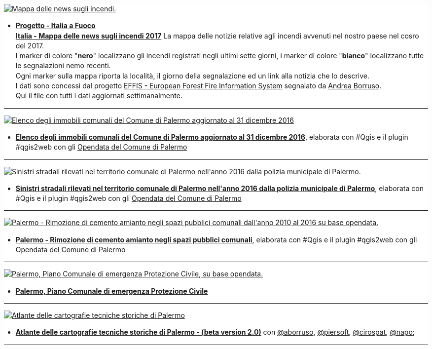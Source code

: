 
<a href="http://u.osmfr.org/m/158685/"><img width="1000" src="http://github.gbvitrano.it/clip/mappa_news_incendi_1024.jpg" Title=" Mappa delle news sugli incendi" alt="Mappa delle news sugli incendi." /></a>

- [**Progetto - Italia a Fuoco**](http://italiaafuoco.info/)<br>
[**Italia - Mappa delle news sugli incendi 2017**](http://u.osmfr.org/m/158685/) La mappa delle notizie relative agli incendi avvenuti nel nostro paese nel cosro del 2017.<br>I marker di colore "**nero**" localizzano gli incendi registrati negli ultimi sette giorni, i marker di colore "**bianco**" localizzano tutte le segnalazioni nemo recenti.<br>Ogni marker sulla mappa riporta la località, il giorno della segnalazione ed un link alla notizia che lo descrive.<br>I dati sono concessi dal progetto [EFFIS - European Forest Fire Information System](http://effis.jrc.ec.europa.eu/applications/fire-news/) segnalato da [Andrea Borruso](https://twitter.com/aborruso).<br>
[Qui](http://effis.jrc.ec.europa.eu/applications/fire-news/kml/?&country__id__exact=219) il file con tutti i dati aggiornati settimanalmente.

---

<a href="http://siciliahub.github.io/mappe/elenco_beni_immobili/index.html"><img width="1000" src="http://siciliahub.github.io/mappe/elenco_beni_immobili/legend/mappa_beni.jpg" Title=" Elenco degli immobili comunali del Comune di Palermo aggiornato al 31 dicembre 2016" alt="Elenco degli immobili comunali del Comune di Palermo aggiornato al 31 dicembre 2016" /></a>

- [**Elenco degli immobili comunali del Comune di Palermo aggiornato al 31 dicembre 2016**](http://siciliahub.github.io/mappe/elenco_beni_immobili/index.html), elaborata con #Qgis e il plugin #qgis2web con gli [Opendata del Comune di Palermo](https://www.comune.palermo.it/opendata_dld.php?id=849) 

---

<a href="http://github.gbvitrano.it/sinistri_2016/index.html"><img width="1000" src="http://github.gbvitrano.it/sinistri_2016/legend/sinistri_2016_800.jpg" Title=" Sinistri stradali rilevati nel territorio comunale di Palermo nell'anno 2016 dalla polizia municipale di Palermo." alt="Sinistri stradali rilevati nel territorio comunale di Palermo nell'anno 2016 dalla polizia municipale di Palermo." /></a>

- [**Sinistri stradali rilevati nel territorio comunale di Palermo nell'anno 2016 dalla polizia municipale di Palermo**](http://github.gbvitrano.it/sinistri_2016/index.html), elaborata con #Qgis e il plugin #qgis2web con gli [Opendata del Comune di Palermo](https://www.comune.palermo.it/opendata_dld.php?id=523) 


---

<a href="http://github.gbvitrano.it/rimozione_amianto/index.html"><img width="1000" src="http://github.gbvitrano.it/rimozione_amianto/legend/mappa_rim_ami.jpg" Title=" Palermo - Rimozione di cemento amianto negli spazi pubblici comunali dall'anno 2010 al 2016 su base opendata." alt="Palermo - Rimozione di cemento amianto negli spazi pubblici comunali dall'anno 2010 al 2016 su base opendata." /></a>

- [**Palermo - Rimozione di cemento amianto negli spazi pubblici comunali**](http://github.gbvitrano.it/rimozione_amianto/index.html), elaborata con #Qgis e il plugin #qgis2web con gli [Opendata del Comune di Palermo](https://www.comune.palermo.it/opendata_menus.php?sel=1) 

---

<a href="http://github.gbvitrano.it/ppc/index.html"><img width="1000" src="http://github.gbvitrano.it/ppc/lib/images/ppc.jpg" Title=" Atlante - Cartografie storiche di Palermo - scala 1:5000" alt="Palermo, Piano Comunale di emergenza Protezione Civile, su base opendata." /></a>

- [**Palermo, Piano Comunale di emergenza Protezione Civile**](http://github.gbvitrano.it/ppc/index.html)

---

<a href="http://github.gbvitrano.it/atlante_palermo/index.html"><img width="1000" src="http://github.gbvitrano.it/atlante_palermo/images/atlante.jpg" Title=" Atlante - Cartografie storiche di Palermo - scala 1:5000" alt="Atlante delle cartografie tecniche storiche di Palermo" /></a>

- [**Atlante delle cartografie tecniche storiche di Palermo - (beta version 2.0)**](http://github.gbvitrano.it/atlante_palermo/index.html) con [@aborruso](https://twitter.com/aborruso), [@piersoft](https://twitter.com/Piersoft), [@cirospat](https://twitter.com/cirospat), [@napo](https://twitter.com/napo);

---